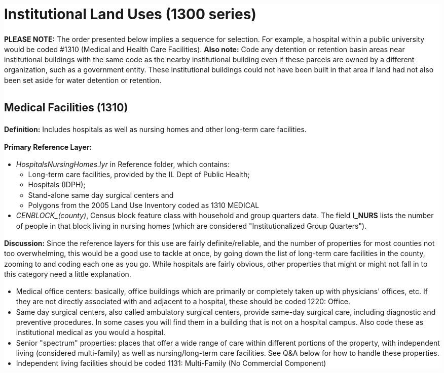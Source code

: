 # Institutional Land Uses (1300 series)

**PLEASE NOTE:** The order presented below implies a sequence for
selection. For example, a hospital within a public university would be
coded \#1310 (Medical and Health Care Facilities). **Also note:** Code
any detention or retention basin areas near institutional buildings with
the same code as the nearby institutional building even if these parcels
are owned by a different organization, such as a government entity.
These institutional buildings could not have been built in that area if
land had not also been set aside for water detention or retention.

Medical Facilities (1310)
-------------------------

**Definition:** Includes hospitals as well as nursing homes and other
long-term care facilities.

**Primary Reference Layer:**

-   *HospitalsNursingHomes.lyr* in Reference folder, which contains:
    -   Long-term care facilities, provided by the IL Dept of Public
        Health;
    -   Hospitals (IDPH);
    -   Stand-alone same day surgical centers and
    -   Polygons from the 2005 Land Use Inventory coded as 1310 MEDICAL
-   *CENBLOCK\_(county)*, Census block feature class with household and
    group quarters data. The field **I\_NURS** lists the number of
    people in that block living in nursing homes (which are considered
    "Institutionalized Group Quarters").

**Discussion:** Since the reference layers for this use are fairly
definite/reliable, and the number of properties for most counties not
too overwhelming, this would be a good use to tackle at once, by going
down the list of long-term care facilities in the county, zooming to and
coding each one as you go. While hospitals are fairly obvious, other
properties that might or might not fall in to this category need a
little explanation.

-   Medical office centers: basically, office buildings which are
    primarily or completely taken up with physicians' offices, etc. If
    they are not directly associated with and adjacent to a hospital,
    these should be coded 1220: Office.
-   Same day surgical centers, also called ambulatory surgical centers,
    provide same-day surgical care, including diagnostic and preventive
    procedures. In some cases you will find them in a building that is
    not on a hospital campus. Also code these as institutional medical
    as you would a hospital.
-   Senior "spectrum" properties: places that offer a wide range of care
    within different portions of the property, with independent living
    (considered multi-family) as well as nursing/long-term care
    facilities. See Q&A below for how to handle these properties.
-   Independent living facilities should be coded 1131: Multi-Family (No
    Commercial Component)
